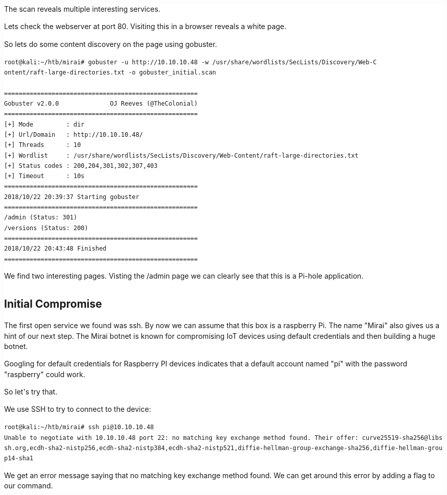The scan reveals multiple interesting services. 

Lets check the webserver at port 80. Visiting this in a browser reveals a white page. 

So lets do some content discovery on the page using gobuster.

```
root@kali:~/htb/mirai# gobuster -u http://10.10.10.48 -w /usr/share/wordlists/SecLists/Discovery/Web-C
ontent/raft-large-directories.txt -o gobuster_initial.scan

=====================================================
Gobuster v2.0.0              OJ Reeves (@TheColonial)
=====================================================
[+] Mode         : dir
[+] Url/Domain   : http://10.10.10.48/
[+] Threads      : 10
[+] Wordlist     : /usr/share/wordlists/SecLists/Discovery/Web-Content/raft-large-directories.txt
[+] Status codes : 200,204,301,302,307,403
[+] Timeout      : 10s
=====================================================
2018/10/22 20:39:37 Starting gobuster
=====================================================
/admin (Status: 301)
/versions (Status: 200)
=====================================================
2018/10/22 20:43:48 Finished
=====================================================
```

We find two interesting pages. Visting the /admin page we can clearly see that this is a Pi-hole application.


## Initial Compromise


The first open service we found was ssh. By now we can assume that this box is a raspberry Pi. The name "Mirai" also gives us a hint of our next step. 
The Mirai botnet is known for compromising IoT devices using default credentials and then building a huge botnet.

Googling for default credentials for Raspberry PI devices indicates that a default account named "pi" with the password "raspberry" could work.

So let's try that.

We use SSH to try to connect to the device:

```
root@kali:~/htb/mirai# ssh pi@10.10.10.48
Unable to negotiate with 10.10.10.48 port 22: no matching key exchange method found. Their offer: curve25519-sha256@libssh.org,ecdh-sha2-nistp256,ecdh-sha2-nistp384,ecdh-sha2-nistp521,diffie-hellman-group-exchange-sha256,diffie-hellman-group14-sha1
```

We get an error message saying that no matching key exchange method found. We can get around this error by adding a flag to our command.
